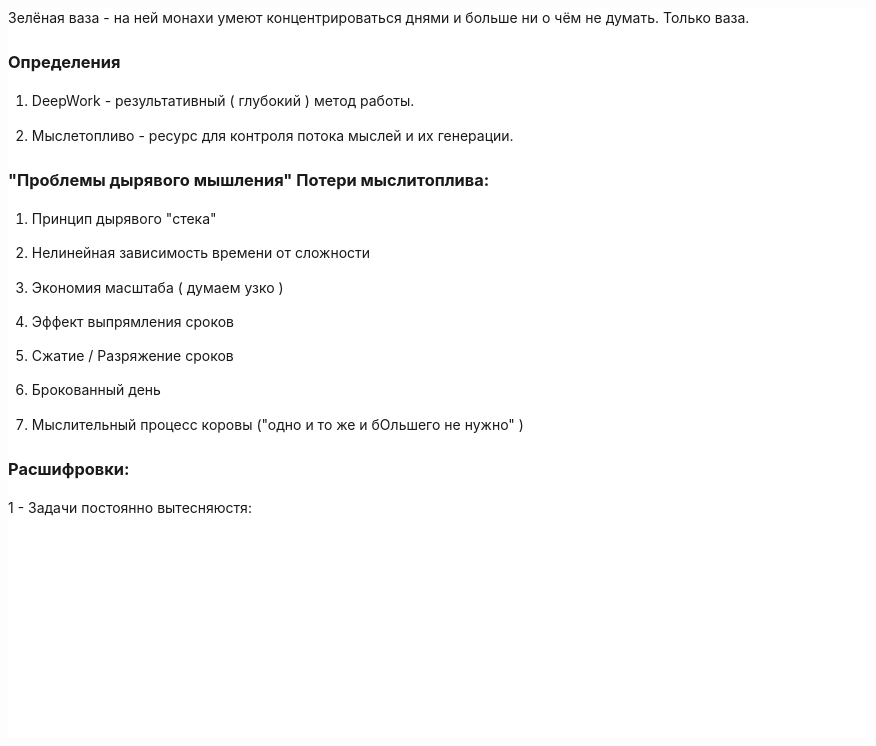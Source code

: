 Зелёная ваза - на ней монахи умеют концентрироваться днями и больше ни о чём не думать. Только ваза.


### Определения

1. DeepWork - результативный ( глубокий ) метод работы.
 
2. Мыслетопливо - ресурс для контроля потока мыслей и их генерации.


### "Проблемы дырявого мышления" Потери мыслитоплива:

1. Принцип дырявого "стека"

2. Нелинейная зависимость времени от сложности

3. Экономия масштаба ( думаем узко )

4. Эффект выпрямления сроков

5. Сжатие / Разряжение сроков

6. Брокованный день

7. Мыслительный процесс коровы ("одно и то же и бОльшего не нужно" )


### Расшифровки:

1 - Задачи постоянно вытесняюстя:
<div style="display:flex; align-items: center;">
    <div style="flex:1; mix-blend-mode:difference; filter:invert(1);">
	<svg version="1.1" xmlns="http://www.w3.org/2000/svg" viewBox="0 0 688.8769597196707 157" width="700" height="200">
  
  
  <defs>
    <style class="style-fonts">
      @font-face {
        font-family: "Virgil";
        src: url("https://excalidraw.com/Virgil.woff2");
      }
      @font-face {
        font-family: "Cascadia";
        src: url("https://excalidraw.com/Cascadia.woff2");
      }
    </style>
  </defs>